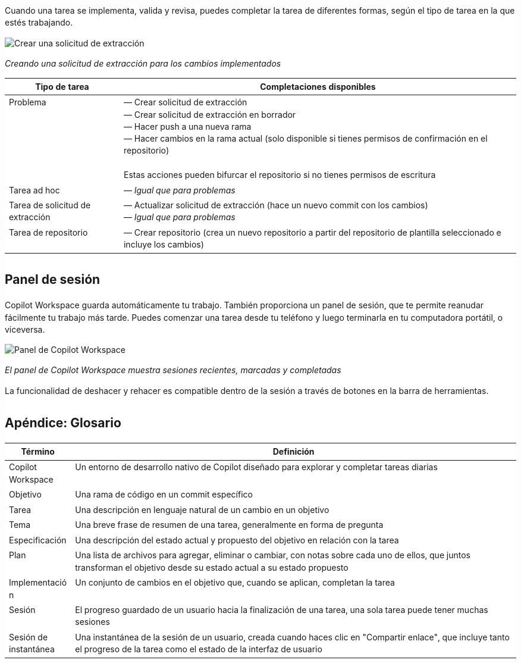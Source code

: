 Cuando una tarea se implementa, valida y revisa, puedes completar la tarea de diferentes formas, según el tipo de tarea en la que estés trabajando.

<img src="images/overview/task-completion.png" width=600 alt="Crear una solicitud de extracción">

*Creando una solicitud de extracción para los cambios implementados*

| Tipo de tarea | Completaciones disponibles | 
|---------------| ------------------------ |
| Problema | — Crear solicitud de extracción <br> — Crear solicitud de extracción en borrador <br> — Hacer push a una nueva rama <br> — Hacer cambios en la rama actual (solo disponible si tienes permisos de confirmación en el repositorio) <br> <br> Estas acciones pueden bifurcar el repositorio si no tienes permisos de escritura |
| Tarea ad hoc | — *Igual que para problemas* |
| Tarea de solicitud de extracción | — Actualizar solicitud de extracción (hace un nuevo commit con los cambios) <br> — *Igual que para problemas* |
| Tarea de repositorio | — Crear repositorio (crea un nuevo repositorio a partir del repositorio de plantilla seleccionado e incluye los cambios) |

## Panel de sesión

Copilot Workspace guarda automáticamente tu trabajo. También proporciona un panel de sesión, que te permite reanudar fácilmente tu trabajo más tarde. Puedes comenzar una tarea desde tu teléfono y luego terminarla en tu computadora portátil, o viceversa.

<img src="images/general/dashboard.png" width=600 alt="Panel de Copilot Workspace">

*El panel de Copilot Workspace muestra sesiones recientes, marcadas y completadas*

La funcionalidad de deshacer y rehacer es compatible dentro de la sesión a través de botones en la barra de herramientas.

## Apéndice: Glosario

| Término | Definición |
|---------|------------|
| Copilot Workspace | Un entorno de desarrollo nativo de Copilot diseñado para explorar y completar tareas diarias |
| Objetivo | Una rama de código en un commit específico |
| Tarea | Una descripción en lenguaje natural de un cambio en un objetivo |
| Tema | Una breve frase de resumen de una tarea, generalmente en forma de pregunta |
| Especificación | Una descripción del estado actual y propuesto del objetivo en relación con la tarea |
| Plan | Una lista de archivos para agregar, eliminar o cambiar, con notas sobre cada uno de ellos, que juntos transforman el objetivo desde su estado actual a su estado propuesto |
| Implementación | Un conjunto de cambios en el objetivo que, cuando se aplican, completan la tarea |
| Sesión | El progreso guardado de un usuario hacia la finalización de una tarea, una sola tarea puede tener muchas sesiones |
| Sesión de instantánea | Una instantánea de la sesión de un usuario, creada cuando haces clic en "Compartir enlace", que incluye tanto el progreso de la tarea como el estado de la interfaz de usuario |
